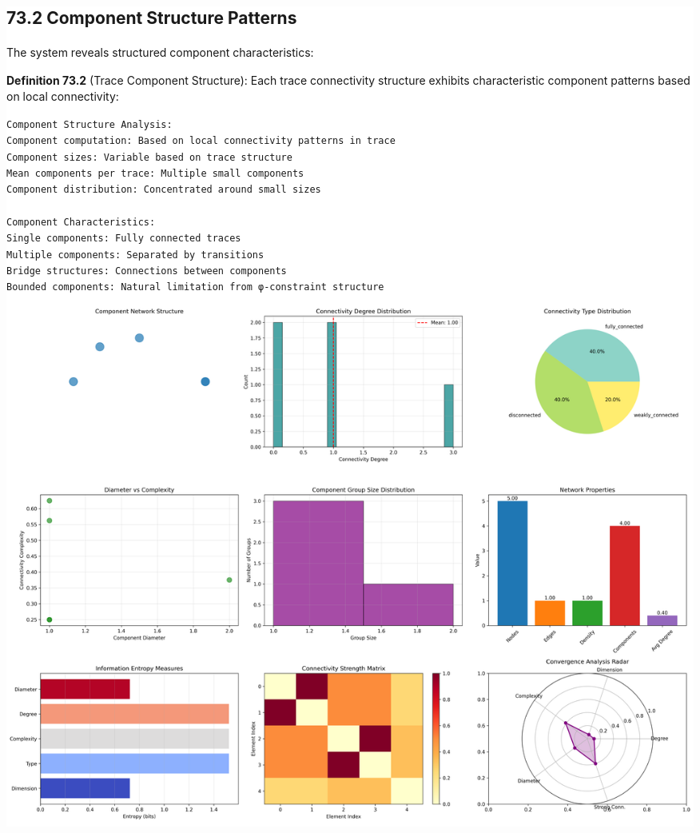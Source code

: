## 73.2 Component Structure Patterns

The system reveals structured component characteristics:

**Definition 73.2** (Trace Component Structure): Each trace connectivity structure exhibits characteristic component patterns based on local connectivity:

```text
Component Structure Analysis:
Component computation: Based on local connectivity patterns in trace
Component sizes: Variable based on trace structure
Mean components per trace: Multiple small components
Component distribution: Concentrated around small sizes

Component Characteristics:
Single components: Fully connected traces
Multiple components: Separated by transitions
Bridge structures: Connections between components
Bounded components: Natural limitation from φ-constraint structure
```

![Connectivity Structure](chapter-073-connectivity-collapse-structure.png)
